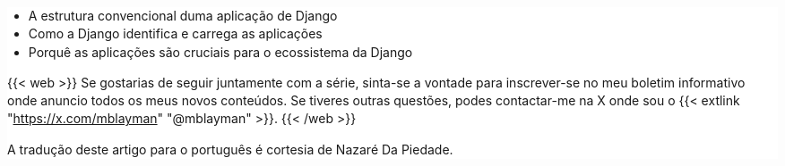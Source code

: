 * A estrutura convencional duma aplicação de Django
* Como a Django identifica e carrega as aplicações
* Porquê as aplicações são cruciais para o ecossistema da Django

{{< web >}}
Se gostarias de seguir juntamente com a série, sinta-se a vontade para inscrever-se no meu boletim informativo onde anuncio todos os meus novos conteúdos. Se tiveres outras questões, podes contactar-me na X onde sou o {{< extlink "https://x.com/mblayman" "@mblayman" >}}.
{{< /web >}}
&nbsp;

A tradução deste artigo para o português é cortesia de Nazaré Da Piedade.
